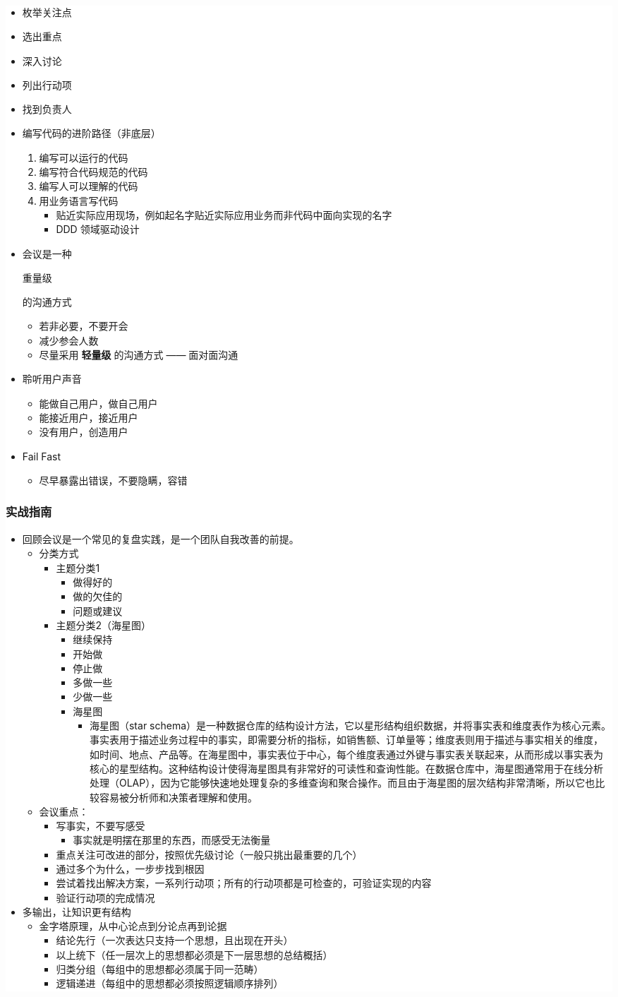   - 枚举关注点
  - 选出重点
  - 深入讨论
  - 列出行动项
  - 找到负责人

- 编写代码的进阶路径（非底层）

  1. 编写可以运行的代码
  2. 编写符合代码规范的代码
  3. 编写人可以理解的代码
  4. 用业务语言写代码
     - 贴近实际应用现场，例如起名字贴近实际应用业务而非代码中面向实现的名字
     - DDD 领域驱动设计

- 会议是一种 

  重量级

   的沟通方式

  - 若非必要，不要开会
  - 减少参会人数
  - 尽量采用 **轻量级** 的沟通方式 —— 面对面沟通

- 聆听用户声音

  - 能做自己用户，做自己用户
  - 能接近用户，接近用户
  - 没有用户，创造用户

- Fail Fast

  - 尽早暴露出错误，不要隐瞒，容错

### **实战指南**

- 回顾会议是一个常见的复盘实践，是一个团队自我改善的前提。
  - 分类方式
    - 主题分类1
      - 做得好的
      - 做的欠佳的
      - 问题或建议
    - 主题分类2（海星图）
      - 继续保持
      - 开始做
      - 停止做
      - 多做一些
      - 少做一些
      - 海星图
        - 海星图（star schema）是一种数据仓库的结构设计方法，它以星形结构组织数据，并将事实表和维度表作为核心元素。事实表用于描述业务过程中的事实，即需要分析的指标，如销售额、订单量等；维度表则用于描述与事实相关的维度，如时间、地点、产品等。在海星图中，事实表位于中心，每个维度表通过外键与事实表关联起来，从而形成以事实表为核心的星型结构。这种结构设计使得海星图具有非常好的可读性和查询性能。在数据仓库中，海星图通常用于在线分析处理（OLAP），因为它能够快速地处理复杂的多维查询和聚合操作。而且由于海星图的层次结构非常清晰，所以它也比较容易被分析师和决策者理解和使用。
  - 会议重点：
    - 写事实，不要写感受
      - 事实就是明摆在那里的东西，而感受无法衡量
    - 重点关注可改进的部分，按照优先级讨论（一般只挑出最重要的几个）
    - 通过多个为什么，一步步找到根因
    - 尝试着找出解决方案，一系列行动项；所有的行动项都是可检查的，可验证实现的内容
    - 验证行动项的完成情况
- 多输出，让知识更有结构
  - 金字塔原理，从中心论点到分论点再到论据
    - 结论先行（一次表达只支持一个思想，且出现在开头）
    - 以上统下（任一层次上的思想都必须是下一层思想的总结概括）
    - 归类分组（每组中的思想都必须属于同一范畴）
    - 逻辑递进（每组中的思想都必须按照逻辑顺序排列）

